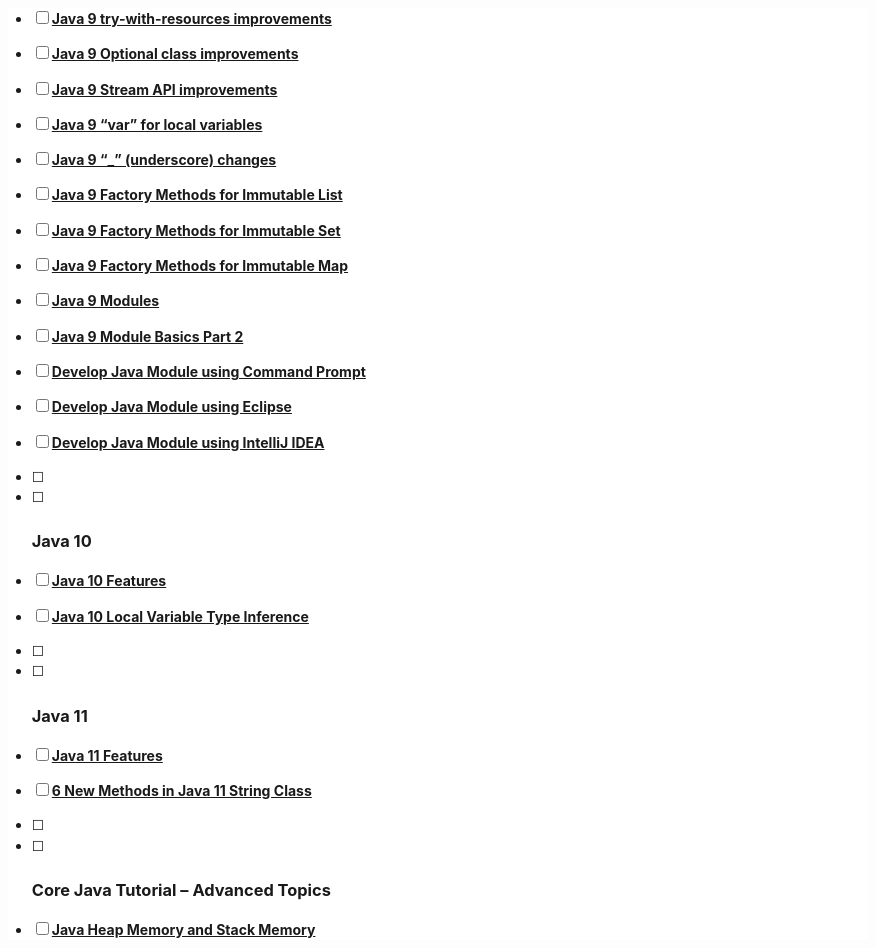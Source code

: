 - [ ] [**Java 9 try-with-resources improvements**](https://www.journaldev.com/12940/javase9-try-with-resources-improvements)

- [ ] [**Java 9 Optional class improvements**](https://www.journaldev.com/13108/javase9-optional-class-improvements)

- [ ] [**Java 9 Stream API improvements**](https://www.journaldev.com/13204/javase9-stream-api-improvements)

- [ ] [**Java 9 “var” for local variables**](https://www.journaldev.com/12849/javase9-var-for-local-variables)

- [ ] [**Java 9 “_” (underscore) changes**](https://www.journaldev.com/13563/javase9-underscore-changes)

- [ ] [**Java 9 Factory Methods for Immutable List**](https://www.journaldev.com/12942/javase9-factory-methods-immutable-list)

- [ ] [**Java 9 Factory Methods for Immutable Set**](https://www.journaldev.com/12984/javase9-factories-for-immutable-set)

- [ ] [**Java 9 Factory Methods for Immutable Map**](https://www.journaldev.com/13057/javase9-factory-methods-immutable-map)

- [ ] [**Java 9 Modules**](https://www.journaldev.com/13106/java-9-modules)

- [ ] [**Java 9 Module Basics Part 2**](https://www.journaldev.com/13596/javase9-module-basics-part2)

- [ ] [**Develop Java Module using Command Prompt**](https://www.journaldev.com/13543/javase9-simple-module-cmd-prompt-part3)

- [ ] [**Develop Java Module using Eclipse**](https://www.journaldev.com/13630/javase9-helloworld-module-ides-part4)

- [ ] [**Develop Java Module using IntelliJ IDEA**](https://www.journaldev.com/13632/javase9-implied-readability-part5)

- [ ] 

- [ ] ### Java 10

- [ ] [**Java 10 Features**](https://www.journaldev.com/20395/java-10-features)

- [ ] [**Java 10 Local Variable Type Inference**](https://www.journaldev.com/19871/java-10-local-variable-type-inference)

- [ ] 

- [ ] ### Java 11

- [ ] [**Java 11 Features**](https://www.journaldev.com/24601/java-11-features)

- [ ] [**6 New Methods in Java 11 String Class**](https://www.journaldev.com/16928/java-string#java-11-string-class-new-methods)

- [ ] 

- [ ] ### Core Java Tutorial – Advanced Topics

- [ ] [**Java Heap Memory and Stack Memory**](https://www.journaldev.com/4098/java-heap-space-vs-stack-memory)
